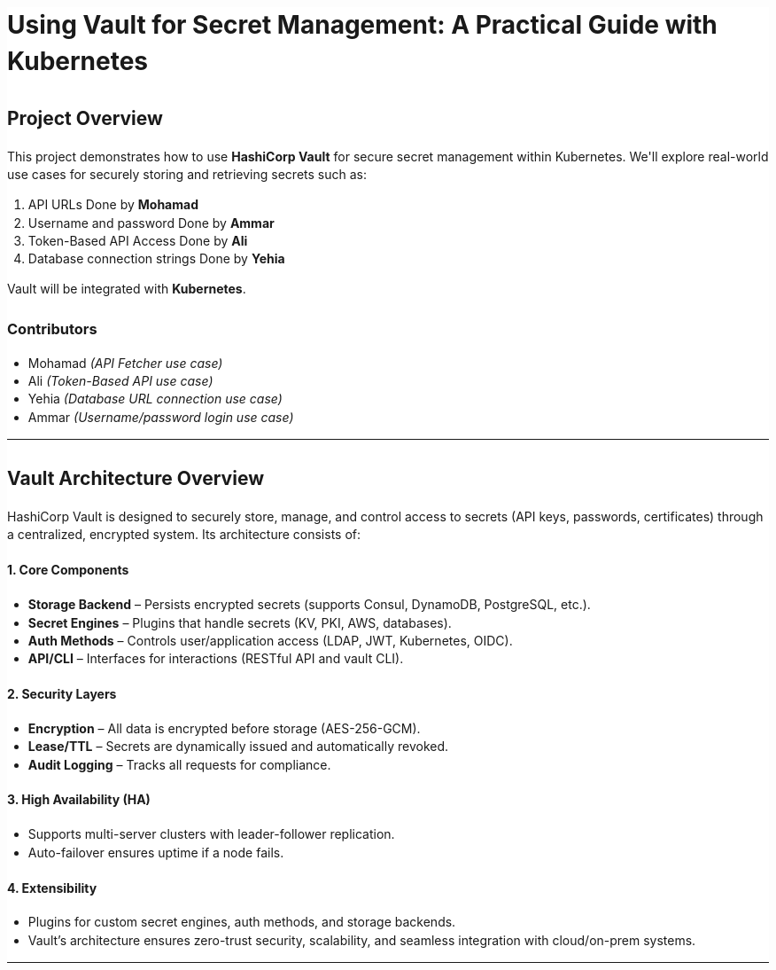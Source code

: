 # Using Vault for Secret Management: A Practical Guide with Kubernetes

## Project Overview

This project demonstrates how to use **HashiCorp Vault** for secure secret management within Kubernetes. We'll explore real-world use cases for securely storing and retrieving secrets such as:

1. API URLs Done by **Mohamad**
2. Username and password Done by **Ammar**
3. Token-Based API Access Done by **Ali**
4. Database connection strings Done by **Yehia**

Vault will be integrated with **Kubernetes**.

### Contributors

- Mohamad *(API Fetcher use case)*
- Ali *(Token-Based API use case)*
- Yehia *(Database URL connection use case)*
- Ammar *(Username/password login use case)*

---

## Vault Architecture Overview

HashiCorp Vault is designed to securely store, manage, and control access to secrets (API keys, passwords, certificates) through a centralized, encrypted system. Its architecture consists of:

#### 1. Core Components

- **Storage Backend** – Persists encrypted secrets (supports Consul, DynamoDB, PostgreSQL, etc.).
- **Secret Engines** – Plugins that handle secrets (KV, PKI, AWS, databases).
- **Auth Methods** – Controls user/application access (LDAP, JWT, Kubernetes, OIDC).
- **API/CLI** – Interfaces for interactions (RESTful API and vault CLI).

#### 2. Security Layers

- **Encryption** – All data is encrypted before storage (AES-256-GCM).
- **Lease/TTL** – Secrets are dynamically issued and automatically revoked.
- **Audit Logging** – Tracks all requests for compliance.

#### 3. High Availability (HA)

- Supports multi-server clusters with leader-follower replication.
- Auto-failover ensures uptime if a node fails.

#### 4. Extensibility

- Plugins for custom secret engines, auth methods, and storage backends.
- Vault’s architecture ensures zero-trust security, scalability, and seamless integration with cloud/on-prem systems.

---